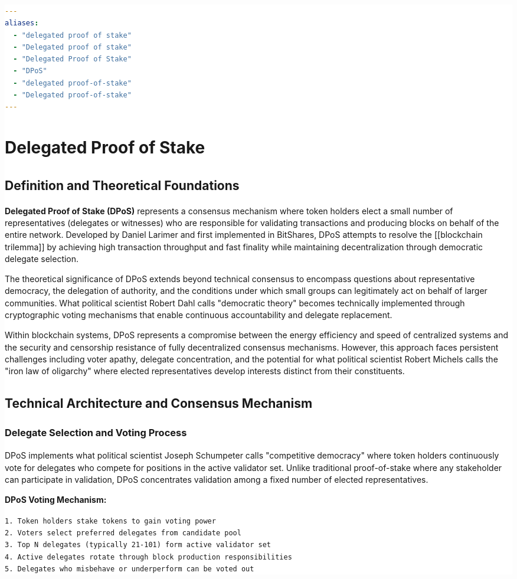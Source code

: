```yaml
---
aliases:
  - "delegated proof of stake"
  - "Delegated proof of stake"
  - "Delegated Proof of Stake"
  - "DPoS"
  - "delegated proof-of-stake"
  - "Delegated proof-of-stake"
---
```


# Delegated Proof of Stake

## Definition and Theoretical Foundations

**Delegated Proof of Stake (DPoS)** represents a consensus mechanism where token holders elect a small number of representatives (delegates or witnesses) who are responsible for validating transactions and producing blocks on behalf of the entire network. Developed by Daniel Larimer and first implemented in BitShares, DPoS attempts to resolve the [[blockchain trilemma]] by achieving high transaction throughput and fast finality while maintaining decentralization through democratic delegate selection.

The theoretical significance of DPoS extends beyond technical consensus to encompass questions about representative democracy, the delegation of authority, and the conditions under which small groups can legitimately act on behalf of larger communities. What political scientist Robert Dahl calls "democratic theory" becomes technically implemented through cryptographic voting mechanisms that enable continuous accountability and delegate replacement.

Within blockchain systems, DPoS represents a compromise between the energy efficiency and speed of centralized systems and the security and censorship resistance of fully decentralized consensus mechanisms. However, this approach faces persistent challenges including voter apathy, delegate concentration, and the potential for what political scientist Robert Michels calls the "iron law of oligarchy" where elected representatives develop interests distinct from their constituents.

## Technical Architecture and Consensus Mechanism

### Delegate Selection and Voting Process

DPoS implements what political scientist Joseph Schumpeter calls "competitive democracy" where token holders continuously vote for delegates who compete for positions in the active validator set. Unlike traditional proof-of-stake where any stakeholder can participate in validation, DPoS concentrates validation among a fixed number of elected representatives.

**DPoS Voting Mechanism:**
```
1. Token holders stake tokens to gain voting power
2. Voters select preferred delegates from candidate pool
3. Top N delegates (typically 21-101) form active validator set
4. Active delegates rotate through block production responsibilities
5. Delegates who misbehave or underperform can be voted out
```
